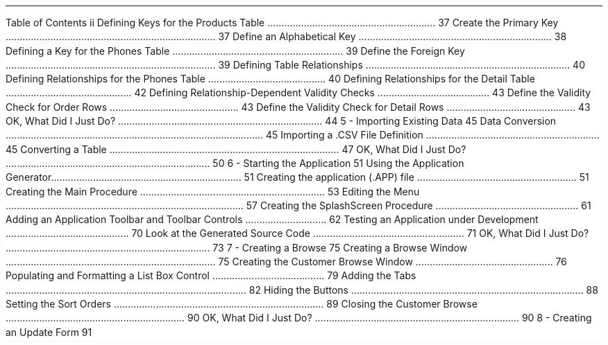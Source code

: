 
---

Table of Contents 
ii 
Defining Keys for the Products Table ............................................................ 37 
Create the Primary Key ........................................................................... 37 
Define an Alphabetical Key ..................................................................... 38 
Defining a Key for the Phones Table ............................................................. 39 
Define the Foreign Key ........................................................................... 39 
Defining Table Relationships ......................................................................... 40 
Defining Relationships for the Phones Table .......................................... 40 
Defining Relationships for the Detail Table ............................................. 42 
Defining Relationship-Dependent Validity Checks ........................................ 43 
Define the Validity Check for Order Rows .............................................. 43 
Define the Validity Check for Detail Rows .............................................. 43 
OK, What Did I Just Do? ......................................................................... 44 
5 - Importing Existing Data 
45 
Data Conversion ............................................................................................ 45 
Importing a .CSV File Definition .............................................................. 45 
Converting a Table .................................................................................. 47 
OK, What Did I Just Do? ......................................................................... 50 
6 - Starting the Application 
51 
Using the Application Generator.................................................................... 51 
Creating the application (.APP) file ......................................................... 51 
Creating the Main Procedure .................................................................. 53 
Editing the Menu ..................................................................................... 57 
Creating the SplashScreen Procedure ................................................... 61 
Adding an Application Toolbar and Toolbar Controls ............................. 62 
Testing an Application under Development ............................................ 70 
Look at the Generated Source Code ...................................................... 71 
OK, What Did I Just Do? ......................................................................... 73 
7 - Creating a Browse 
75 
Creating a Browse Window ........................................................................... 75 
Creating the Customer Browse Window ................................................. 76 
Populating and Formatting a List Box Control ........................................ 79 
Adding the Tabs ...................................................................................... 82 
Hiding the Buttons ................................................................................... 88 
Setting the Sort Orders ........................................................................... 89 
Closing the Customer Browse ................................................................ 90 
OK, What Did I Just Do? ......................................................................... 90 
8 - Creating an Update Form 
91 